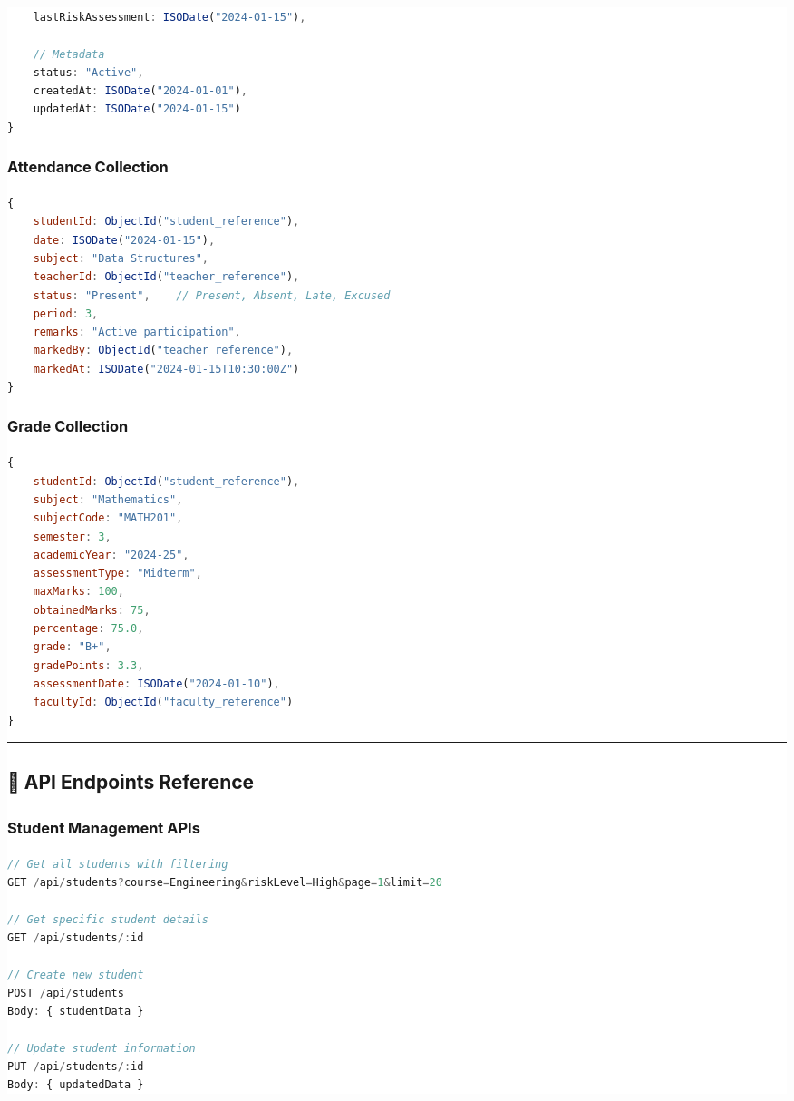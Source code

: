 ```javascript
    lastRiskAssessment: ISODate("2024-01-15"),
    
    // Metadata
    status: "Active",
    createdAt: ISODate("2024-01-01"),
    updatedAt: ISODate("2024-01-15")
}
```

### **Attendance Collection**
```javascript
{
    studentId: ObjectId("student_reference"),
    date: ISODate("2024-01-15"),
    subject: "Data Structures",
    teacherId: ObjectId("teacher_reference"),
    status: "Present",    // Present, Absent, Late, Excused
    period: 3,
    remarks: "Active participation",
    markedBy: ObjectId("teacher_reference"),
    markedAt: ISODate("2024-01-15T10:30:00Z")
}
```

### **Grade Collection**
```javascript
{
    studentId: ObjectId("student_reference"),
    subject: "Mathematics",
    subjectCode: "MATH201",
    semester: 3,
    academicYear: "2024-25",
    assessmentType: "Midterm",
    maxMarks: 100,
    obtainedMarks: 75,
    percentage: 75.0,
    grade: "B+",
    gradePoints: 3.3,
    assessmentDate: ISODate("2024-01-10"),
    facultyId: ObjectId("faculty_reference")
}
```

---

## 🔌 API Endpoints Reference

### **Student Management APIs**
```javascript
// Get all students with filtering
GET /api/students?course=Engineering&riskLevel=High&page=1&limit=20

// Get specific student details  
GET /api/students/:id

// Create new student
POST /api/students
Body: { studentData }

// Update student information
PUT /api/students/:id
Body: { updatedData }

```